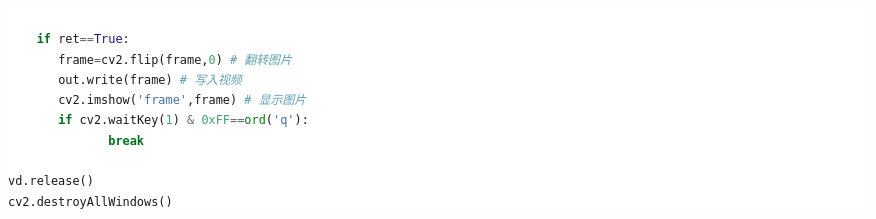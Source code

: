 ```python

    if ret==True:
       frame=cv2.flip(frame,0) # 翻转图片
       out.write(frame) # 写入视频
       cv2.imshow('frame',frame) # 显示图片
       if cv2.waitKey(1) & 0xFF==ord('q'):
              break

vd.release()
cv2.destroyAllWindows()
```

